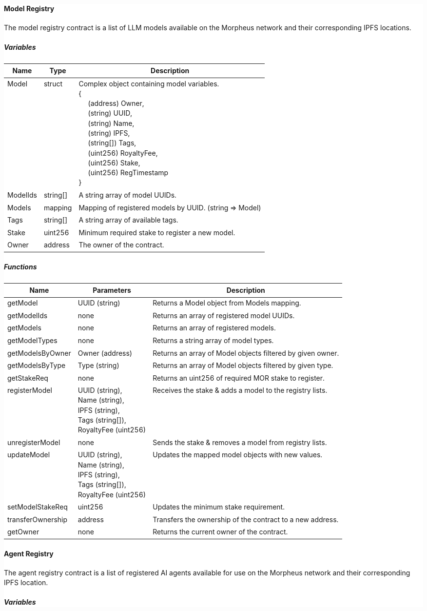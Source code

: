 #### Model Registry

The model registry contract is a list of LLM models available on the Morpheus network and their corresponding IPFS locations.

##### Variables

| Name | Type | Description |
|---|---|---|
| Model | struct | Complex object containing model variables.<br>{<br>&nbsp;&nbsp;&nbsp;&nbsp;&nbsp;(address) Owner,<br>&nbsp;&nbsp;&nbsp;&nbsp;&nbsp;(string) UUID,<br>&nbsp;&nbsp;&nbsp;&nbsp;&nbsp;(string) Name,<br>&nbsp;&nbsp;&nbsp;&nbsp;&nbsp;(string) IPFS,<br>&nbsp;&nbsp;&nbsp;&nbsp;&nbsp;(string[]) Tags,<br>&nbsp;&nbsp;&nbsp;&nbsp;&nbsp;(uint256) RoyaltyFee,<br>&nbsp;&nbsp;&nbsp;&nbsp;&nbsp;(uint256) Stake,<br>&nbsp;&nbsp;&nbsp;&nbsp;&nbsp;(uint256) RegTimestamp<br>} |
| ModelIds | string[] | A string array of model UUIDs. |
| Models | mapping | Mapping of registered models by UUID. (string => Model) |
| Tags | string[] | A string array of available tags. |
| Stake | uint256 | Minimum required stake to register a new model. |
| Owner | address | The owner of the contract. |

##### Functions

| Name | Parameters | Description |
|---|---|---|
| getModel | UUID (string) | Returns a Model object from Models mapping. |
| getModelIds | none | Returns an array of registered model UUIDs. |
| getModels | none | Returns an array of registered models. |
| getModelTypes | none | Returns a string array of model types. |
| getModelsByOwner | Owner (address) | Returns an array of Model objects filtered by given owner. |
| getModelsByType | Type (string) | Returns an array of Model objects filtered by given type. |
| getStakeReq | none | Returns an uint256 of required MOR stake to register. |
| registerModel | UUID (string),<br>Name (string),<br>IPFS (string),<br>Tags (string[]),<br>RoyaltyFee (uint256) | Receives the stake & adds a model to the registry lists. |
| unregisterModel | none | Sends the stake & removes a model from registry lists. |
| updateModel | UUID (string),<br>Name (string),<br>IPFS (string),<br>Tags (string[]),<br>RoyaltyFee (uint256) | Updates the mapped model objects with new values. |
| setModelStakeReq | uint256 | Updates the minimum stake requirement. |
| transferOwnership | address | Transfers the ownership of the contract to a new address. |
| getOwner | none | Returns the current owner of the contract. |

#### Agent Registry

The agent registry contract is a list of registered AI agents available for use on the Morpheus network and their corresponding IPFS location.

##### Variables
